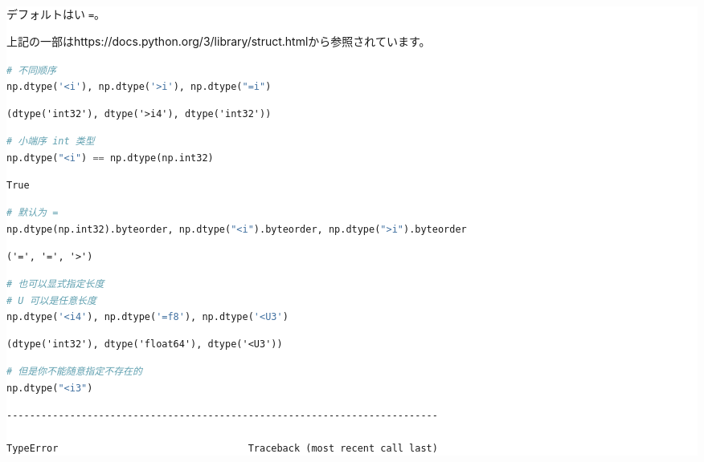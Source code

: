 デフォルトはい `=`。

上記の一部はhttps://docs.python.org/3/library/struct.htmlから参照されています。



```python
# 不同顺序
np.dtype('<i'), np.dtype('>i'), np.dtype("=i")
```




    (dtype('int32'), dtype('>i4'), dtype('int32'))





```python
# 小端序 int 类型
np.dtype("<i") == np.dtype(np.int32)
```




    True





```python
# 默认为 =
np.dtype(np.int32).byteorder, np.dtype("<i").byteorder, np.dtype(">i").byteorder
```




    ('=', '=', '>')





```python
# 也可以显式指定长度
# U 可以是任意长度
np.dtype('<i4'), np.dtype('=f8'), np.dtype('<U3')
```




    (dtype('int32'), dtype('float64'), dtype('<U3'))





```python
# 但是你不能随意指定不存在的
np.dtype("<i3")
```


    ---------------------------------------------------------------------------

    TypeError                                 Traceback (most recent call last)
